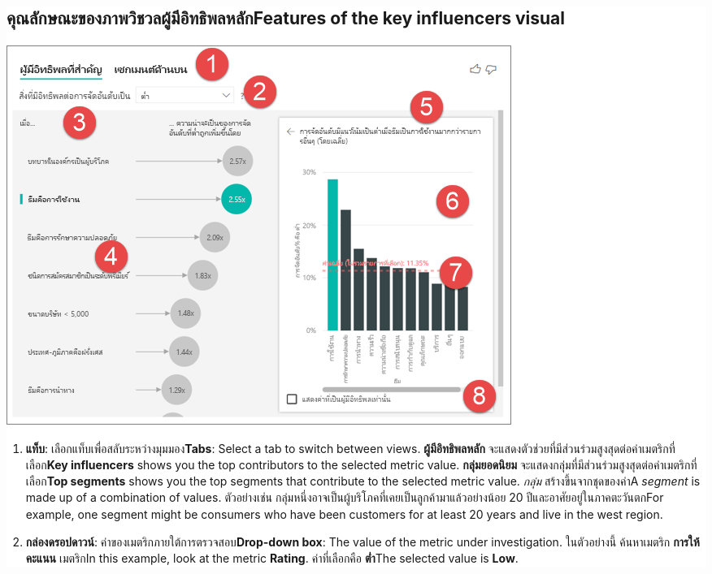 ## <a name="features-of-the-key-influencers-visual"></a><span data-ttu-id="53aa1-113">คุณลักษณะของภาพวิชวลผู้มีอิทธิพลหลัก</span><span class="sxs-lookup"><span data-stu-id="53aa1-113">Features of the key influencers visual</span></span>

![คุณสมบัติที่ระบุหมายเลข](media/power-bi-visualization-influencers/power-bi-ki-numbers-new.png)

1. <span data-ttu-id="53aa1-115">**แท็บ**: เลือกแท็บเพื่อสลับระหว่างมุมมอง</span><span class="sxs-lookup"><span data-stu-id="53aa1-115">**Tabs**: Select a tab to switch between views.</span></span> <span data-ttu-id="53aa1-116">**ผู้มีอิทธิพลหลัก** จะแสดงตัวช่วยที่มีส่วนร่วมสูงสุดต่อค่าเมตริกที่เลือก</span><span class="sxs-lookup"><span data-stu-id="53aa1-116">**Key influencers** shows you the top contributors to the selected metric value.</span></span> <span data-ttu-id="53aa1-117">**กลุ่มยอดนิยม** จะแสดงกลุ่มที่มีส่วนร่วมสูงสุดต่อค่าเมตริกที่เลือก</span><span class="sxs-lookup"><span data-stu-id="53aa1-117">**Top segments** shows you the top segments that contribute to the selected metric value.</span></span> <span data-ttu-id="53aa1-118">*กลุ่ม* สร้างขึ้นจากชุดของค่า</span><span class="sxs-lookup"><span data-stu-id="53aa1-118">A *segment* is made up of a combination of values.</span></span> <span data-ttu-id="53aa1-119">ตัวอย่างเช่น กลุ่มหนึ่งอาจเป็นผู้บริโภคที่เคยเป็นลูกค้ามาแล้วอย่างน้อย 20 ปีและอาศัยอยู่ในภาคตะวันตก</span><span class="sxs-lookup"><span data-stu-id="53aa1-119">For example, one segment might be consumers who have been customers for at least 20 years and live in the west region.</span></span> 

2. <span data-ttu-id="53aa1-120">**กล่องดรอปดาวน์**: ค่าของเมตริกภายใต้การตรวจสอบ</span><span class="sxs-lookup"><span data-stu-id="53aa1-120">**Drop-down box**: The value of the metric under investigation.</span></span> <span data-ttu-id="53aa1-121">ในตัวอย่างนี้ ค้นหาเมตริก **การให้คะแนน** เมตริก</span><span class="sxs-lookup"><span data-stu-id="53aa1-121">In this example, look at the metric **Rating**.</span></span> <span data-ttu-id="53aa1-122">ค่าที่เลือกคือ **ต่ำ**</span><span class="sxs-lookup"><span data-stu-id="53aa1-122">The selected value is **Low**.</span></span>
